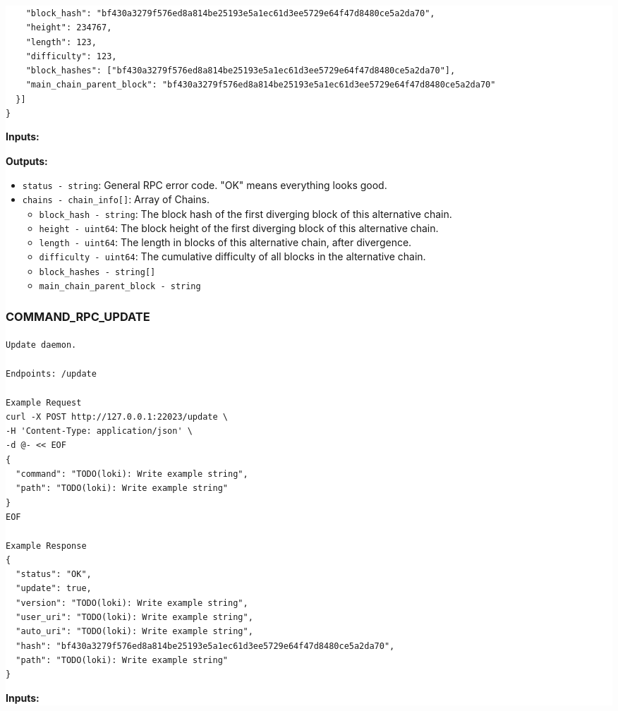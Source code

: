 ```
    "block_hash": "bf430a3279f576ed8a814be25193e5a1ec61d3ee5729e64f47d8480ce5a2da70",
    "height": 234767,
    "length": 123,
    "difficulty": 123,
    "block_hashes": ["bf430a3279f576ed8a814be25193e5a1ec61d3ee5729e64f47d8480ce5a2da70"],
    "main_chain_parent_block": "bf430a3279f576ed8a814be25193e5a1ec61d3ee5729e64f47d8480ce5a2da70"
  }]
}

```
**Inputs:**


**Outputs:**

 * `status - string`: General RPC error code. "OK" means everything looks good.
 * `chains - chain_info[]`: Array of Chains.
   * `block_hash - string`: The block hash of the first diverging block of this alternative chain.
   * `height - uint64`: The block height of the first diverging block of this alternative chain.
   * `length - uint64`: The length in blocks of this alternative chain, after divergence.
   * `difficulty - uint64`: The cumulative difficulty of all blocks in the alternative chain.
   * `block_hashes - string[]`
   * `main_chain_parent_block - string`


### COMMAND_RPC_UPDATE

```
Update daemon.

Endpoints: /update

Example Request
curl -X POST http://127.0.0.1:22023/update \
-H 'Content-Type: application/json' \
-d @- << EOF
{
  "command": "TODO(loki): Write example string",
  "path": "TODO(loki): Write example string"
}
EOF

Example Response
{
  "status": "OK",
  "update": true,
  "version": "TODO(loki): Write example string",
  "user_uri": "TODO(loki): Write example string",
  "auto_uri": "TODO(loki): Write example string",
  "hash": "bf430a3279f576ed8a814be25193e5a1ec61d3ee5729e64f47d8480ce5a2da70",
  "path": "TODO(loki): Write example string"
}

```
**Inputs:**
